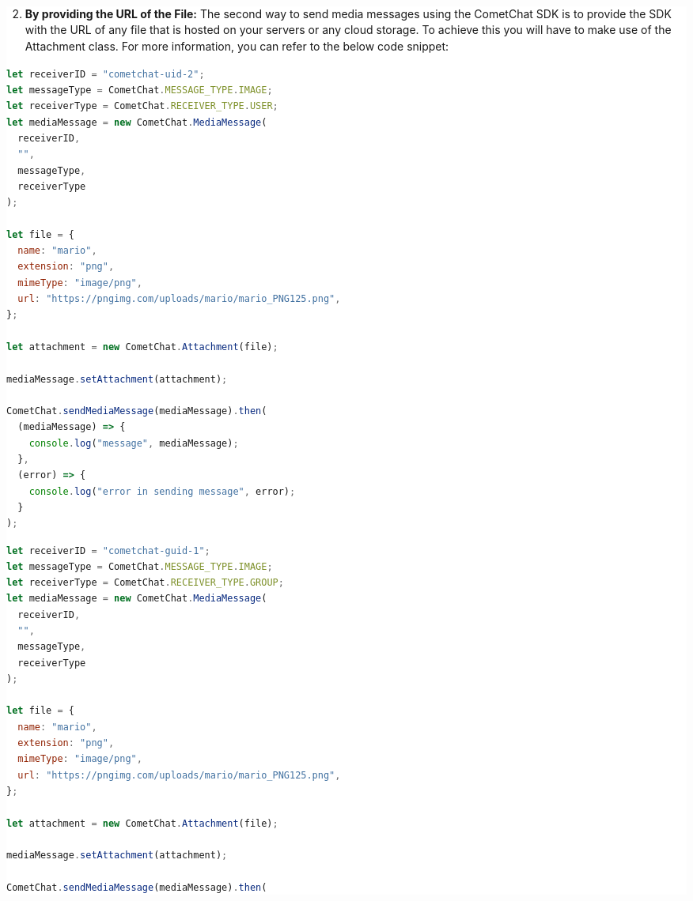 2. **By providing the URL of the File:** The second way to send media messages using the CometChat SDK is to provide the SDK with the URL of any file that is hosted on your servers or any cloud storage. To achieve this you will have to make use of the Attachment class. For more information, you can refer to the below code snippet:

<Tabs>
<TabItem value="User" label="User">

```javascript
let receiverID = "cometchat-uid-2";
let messageType = CometChat.MESSAGE_TYPE.IMAGE;
let receiverType = CometChat.RECEIVER_TYPE.USER;
let mediaMessage = new CometChat.MediaMessage(
  receiverID,
  "",
  messageType,
  receiverType
);

let file = {
  name: "mario",
  extension: "png",
  mimeType: "image/png",
  url: "https://pngimg.com/uploads/mario/mario_PNG125.png",
};

let attachment = new CometChat.Attachment(file);

mediaMessage.setAttachment(attachment);

CometChat.sendMediaMessage(mediaMessage).then(
  (mediaMessage) => {
    console.log("message", mediaMessage);
  },
  (error) => {
    console.log("error in sending message", error);
  }
);
```

</TabItem>
<TabItem value="Group" label="Group">

```javascript
let receiverID = "cometchat-guid-1";
let messageType = CometChat.MESSAGE_TYPE.IMAGE;
let receiverType = CometChat.RECEIVER_TYPE.GROUP;
let mediaMessage = new CometChat.MediaMessage(
  receiverID,
  "",
  messageType,
  receiverType
);

let file = {
  name: "mario",
  extension: "png",
  mimeType: "image/png",
  url: "https://pngimg.com/uploads/mario/mario_PNG125.png",
};

let attachment = new CometChat.Attachment(file);

mediaMessage.setAttachment(attachment);

CometChat.sendMediaMessage(mediaMessage).then(
```